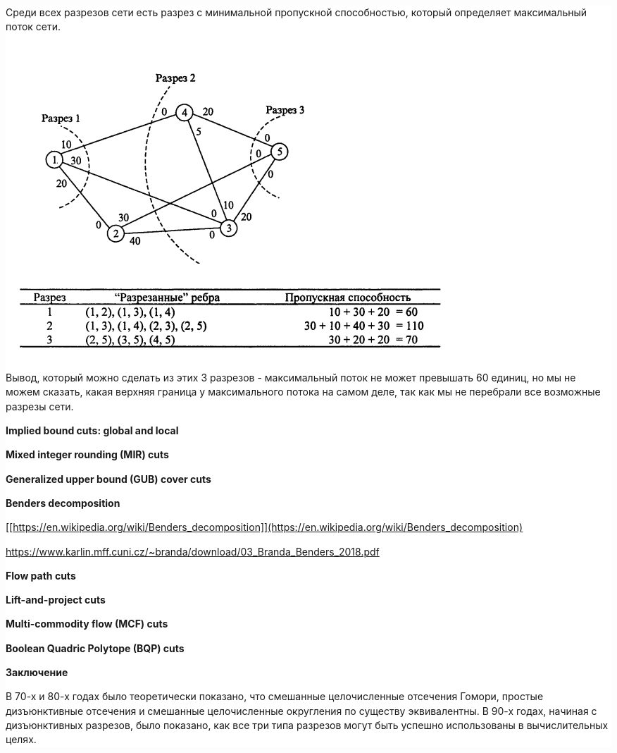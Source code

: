 Среди всех разрезов сети есть разрез с минимальной пропускной способностью, который определяет максимальный поток сети.

![1712915897867.png](image%2F1712915897867.png)

![1712915848058.png](image%2F1712915848058.png)

Вывод, который можно сделать из этих 3 разрезов - максимальный поток не может превышать 60 единиц, но мы не можем сказать, какая верхняя граница у максимального потока на самом деле, так как мы не перебрали все возможные разрезы сети.

**Implied bound cuts: global and local**

**Mixed integer rounding (MIR) cuts**

**Generalized upper bound (GUB) cover cuts**


**Benders decomposition**

[[https://en.wikipedia.org/wiki/Benders_decomposition]](https://en.wikipedia.org/wiki/Benders_decomposition)

https://www.karlin.mff.cuni.cz/~branda/download/03_Branda_Benders_2018.pdf

**Flow path cuts**

**Lift-and-project cuts**

**Multi-commodity flow (MCF) cuts**

**Boolean Quadric Polytope (BQP) cuts**

**Заключение**

В 70-х и 80-х годах было теоретически показано, что смешанные целочисленные отсечения Гомори, простые дизъюнктивные отсечения и смешанные целочисленные округления по существу эквивалентны. В 90-х годах, начиная с дизъюнктивных разрезов, было показано, как все три типа разрезов могут быть успешно использованы в вычислительных целях.
